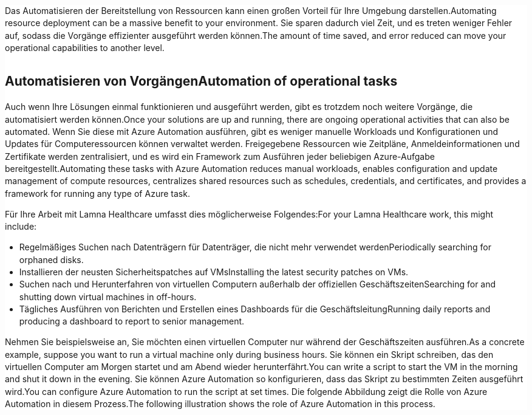 <span data-ttu-id="8f41d-174">Das Automatisieren der Bereitstellung von Ressourcen kann einen großen Vorteil für Ihre Umgebung darstellen.</span><span class="sxs-lookup"><span data-stu-id="8f41d-174">Automating resource deployment can be a massive benefit to your environment.</span></span> <span data-ttu-id="8f41d-175">Sie sparen dadurch viel Zeit, und es treten weniger Fehler auf, sodass die Vorgänge effizienter ausgeführt werden können.</span><span class="sxs-lookup"><span data-stu-id="8f41d-175">The amount of time saved, and error reduced can move your operational capabilities to another level.</span></span>

## <a name="automation-of-operational-tasks"></a><span data-ttu-id="8f41d-176">Automatisieren von Vorgängen</span><span class="sxs-lookup"><span data-stu-id="8f41d-176">Automation of operational tasks</span></span>

<span data-ttu-id="8f41d-177">Auch wenn Ihre Lösungen einmal funktionieren und ausgeführt werden, gibt es trotzdem noch weitere Vorgänge, die automatisiert werden können.</span><span class="sxs-lookup"><span data-stu-id="8f41d-177">Once your solutions are up and running, there are ongoing operational activities that can also be automated.</span></span> <span data-ttu-id="8f41d-178">Wenn Sie diese mit Azure Automation ausführen, gibt es weniger manuelle Workloads und Konfigurationen und Updates für Computeressourcen können verwaltet werden. Freigegebene Ressourcen wie Zeitpläne, Anmeldeinformationen und Zertifikate werden zentralisiert, und es wird ein Framework zum Ausführen jeder beliebigen Azure-Aufgabe bereitgestellt.</span><span class="sxs-lookup"><span data-stu-id="8f41d-178">Automating these tasks with Azure Automation reduces manual workloads, enables configuration and update management of compute resources, centralizes shared resources such as schedules, credentials, and certificates, and provides a framework for running any type of Azure task.</span></span>

<span data-ttu-id="8f41d-179">Für Ihre Arbeit mit Lamna Healthcare umfasst dies möglicherweise Folgendes:</span><span class="sxs-lookup"><span data-stu-id="8f41d-179">For your Lamna Healthcare work, this might include:</span></span>

- <span data-ttu-id="8f41d-180">Regelmäßiges Suchen nach Datenträgern für Datenträger, die nicht mehr verwendet werden</span><span class="sxs-lookup"><span data-stu-id="8f41d-180">Periodically searching for orphaned disks.</span></span>
- <span data-ttu-id="8f41d-181">Installieren der neusten Sicherheitspatches auf VMs</span><span class="sxs-lookup"><span data-stu-id="8f41d-181">Installing the latest security patches on VMs.</span></span>
- <span data-ttu-id="8f41d-182">Suchen nach und Herunterfahren von virtuellen Computern außerhalb der offiziellen Geschäftszeiten</span><span class="sxs-lookup"><span data-stu-id="8f41d-182">Searching for and shutting down virtual machines in off-hours.</span></span>
- <span data-ttu-id="8f41d-183">Tägliches Ausführen von Berichten und Erstellen eines Dashboards für die Geschäftsleitung</span><span class="sxs-lookup"><span data-stu-id="8f41d-183">Running daily reports and producing a dashboard to report to senior management.</span></span>

<span data-ttu-id="8f41d-184">Nehmen Sie beispielsweise an, Sie möchten einen virtuellen Computer nur während der Geschäftszeiten ausführen.</span><span class="sxs-lookup"><span data-stu-id="8f41d-184">As a concrete example, suppose you want to run a virtual machine only during business hours.</span></span> <span data-ttu-id="8f41d-185">Sie können ein Skript schreiben, das den virtuellen Computer am Morgen startet und am Abend wieder herunterfährt.</span><span class="sxs-lookup"><span data-stu-id="8f41d-185">You can write a script to start the VM in the morning and shut it down in the evening.</span></span> <span data-ttu-id="8f41d-186">Sie können Azure Automation so konfigurieren, dass das Skript zu bestimmten Zeiten ausgeführt wird.</span><span class="sxs-lookup"><span data-stu-id="8f41d-186">You can configure Azure Automation to run the script at set times.</span></span> <span data-ttu-id="8f41d-187">Die folgende Abbildung zeigt die Rolle von Azure Automation in diesem Prozess.</span><span class="sxs-lookup"><span data-stu-id="8f41d-187">The following illustration shows the role of Azure Automation in this process.</span></span>
